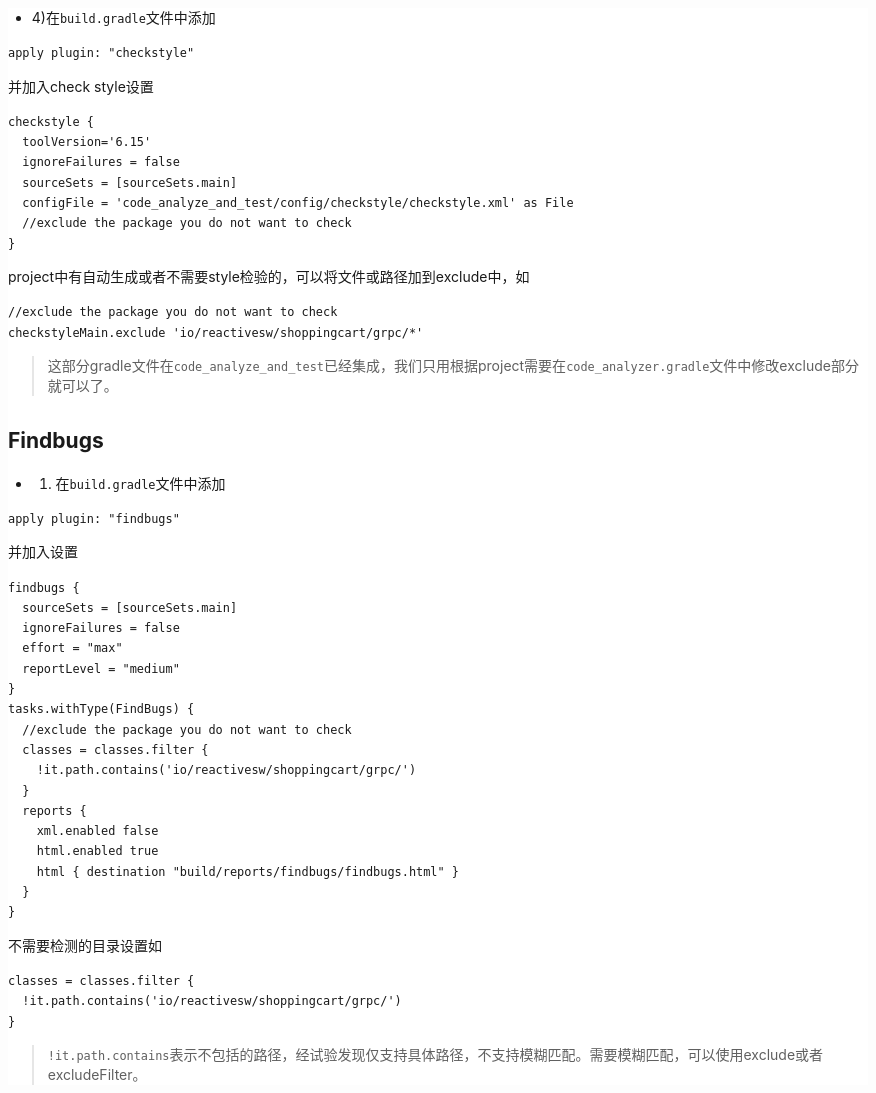 * 4)在`build.gradle`文件中添加
```
apply plugin: "checkstyle"
```
并加入check style设置
```
checkstyle {
  toolVersion='6.15'
  ignoreFailures = false
  sourceSets = [sourceSets.main]
  configFile = 'code_analyze_and_test/config/checkstyle/checkstyle.xml' as File
  //exclude the package you do not want to check
}
```
project中有自动生成或者不需要style检验的，可以将文件或路径加到exclude中，如
```
//exclude the package you do not want to check
checkstyleMain.exclude 'io/reactivesw/shoppingcart/grpc/*'
```
> 这部分gradle文件在`code_analyze_and_test`已经集成，我们只用根据project需要在`code_analyzer.gradle`文件中修改exclude部分就可以了。

## Findbugs

* 1) 在`build.gradle`文件中添加
```
apply plugin: "findbugs"
```
并加入设置
```
findbugs {
  sourceSets = [sourceSets.main]
  ignoreFailures = false
  effort = "max"
  reportLevel = "medium"
}
tasks.withType(FindBugs) {
  //exclude the package you do not want to check
  classes = classes.filter {
    !it.path.contains('io/reactivesw/shoppingcart/grpc/')
  }
  reports {
    xml.enabled false
    html.enabled true
    html { destination "build/reports/findbugs/findbugs.html" }
  }
}
```
不需要检测的目录设置如
```
classes = classes.filter {
  !it.path.contains('io/reactivesw/shoppingcart/grpc/')
}
```
> `!it.path.contains`表示不包括的路径，经试验发现仅支持具体路径，不支持模糊匹配。需要模糊匹配，可以使用exclude或者excludeFilter。
